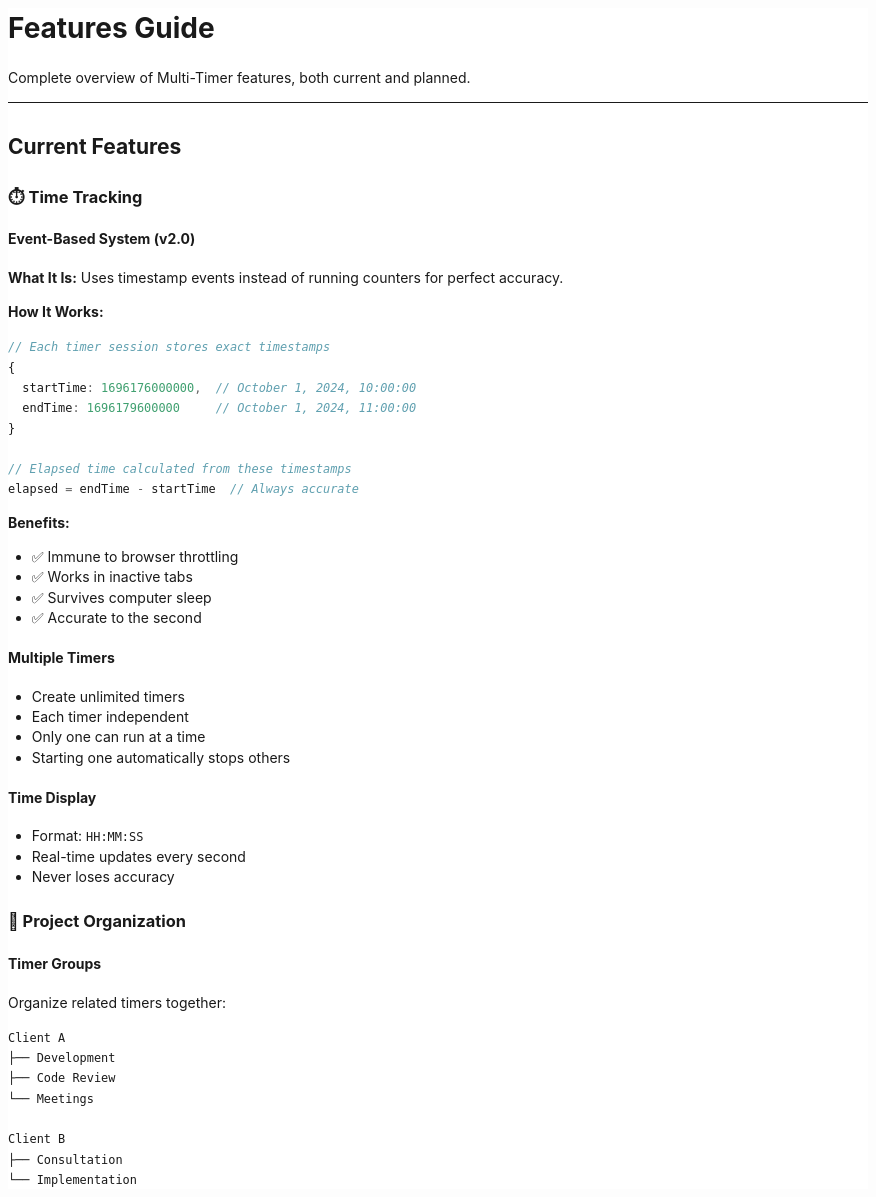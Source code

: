 # Features Guide

Complete overview of Multi-Timer features, both current and planned.

---

## Current Features

### ⏱️ Time Tracking

#### Event-Based System (v2.0)
**What It Is:**
Uses timestamp events instead of running counters for perfect accuracy.

**How It Works:**
```typescript
// Each timer session stores exact timestamps
{
  startTime: 1696176000000,  // October 1, 2024, 10:00:00
  endTime: 1696179600000     // October 1, 2024, 11:00:00
}

// Elapsed time calculated from these timestamps
elapsed = endTime - startTime  // Always accurate
```

**Benefits:**
- ✅ Immune to browser throttling
- ✅ Works in inactive tabs
- ✅ Survives computer sleep
- ✅ Accurate to the second

#### Multiple Timers
- Create unlimited timers
- Each timer independent
- Only one can run at a time
- Starting one automatically stops others

#### Time Display
- Format: `HH:MM:SS`
- Real-time updates every second
- Never loses accuracy

### 📁 Project Organization

#### Timer Groups
Organize related timers together:

```
Client A
├── Development
├── Code Review
└── Meetings

Client B
├── Consultation
└── Implementation
```
